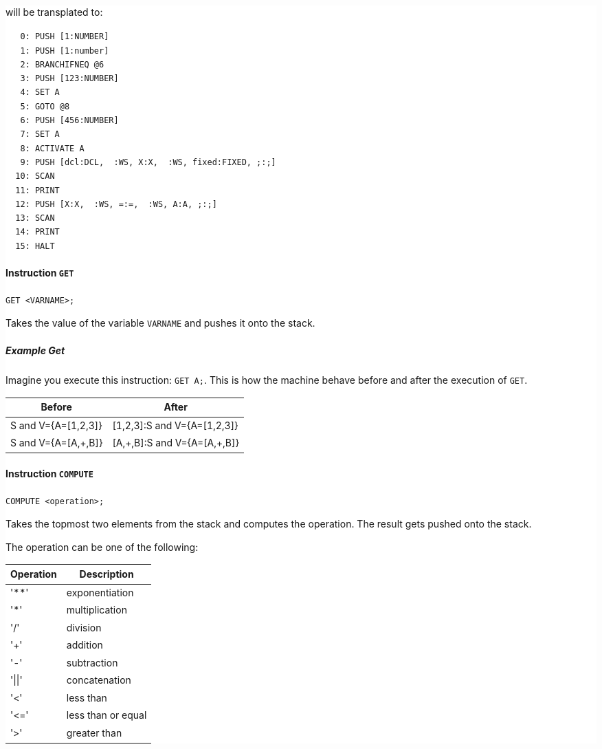 will be transplated to:

```plain
   0: PUSH [1:NUMBER]
   1: PUSH [1:number]
   2: BRANCHIFNEQ @6
   3: PUSH [123:NUMBER]
   4: SET A
   5: GOTO @8
   6: PUSH [456:NUMBER]
   7: SET A
   8: ACTIVATE A
   9: PUSH [dcl:DCL,  :WS, X:X,  :WS, fixed:FIXED, ;:;]
  10: SCAN
  11: PRINT
  12: PUSH [X:X,  :WS, =:=,  :WS, A:A, ;:;]
  13: SCAN
  14: PRINT
  15: HALT
```

#### Instruction `GET`

```plain
GET <VARNAME>;
```

Takes the value of the variable `VARNAME` and pushes it onto the stack.

##### Example Get

Imagine you execute this instruction: `GET A;`.
This is how the machine behave before and after the execution of `GET`.

| Before | After |
|--------|-------|
| S and V={A=[1,2,3]} | [1,2,3]:S and V={A=[1,2,3]} |
| S and V={A=[A,+,B]} | [A,+,B]:S and V={A=[A,+,B]} |


#### Instruction `COMPUTE`

```plain
COMPUTE <operation>;
```

Takes the topmost two elements from the stack and computes the operation. The result gets pushed onto the stack.

The operation can be one of the following:

| Operation | Description |
|-----------|-------------|
| '**'      | exponentiation |
| '*'       | multiplication |
| '/'       | division |
| '+'       | addition |
| '-'       | subtraction |
| '\|\|'      | concatenation |
| '<'       | less than |
| '<='      | less than or equal |
| '>'       | greater than |